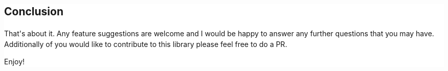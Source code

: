 ## Conclusion

That's about it. Any feature suggestions are welcome and I would be happy to answer any further questions that you may have. Additionally of you would like to contribute to this library please feel free to do a PR.


Enjoy!
